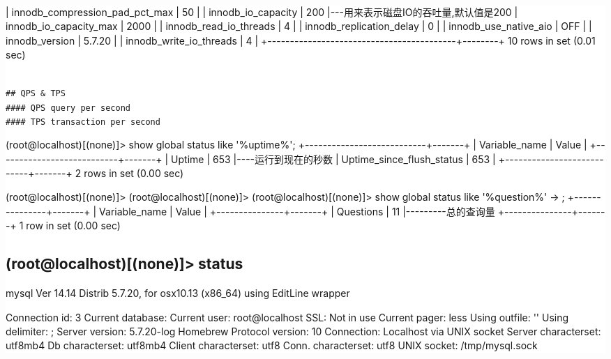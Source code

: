 | innodb_compression_pad_pct_max           | 50     |
| innodb_io_capacity                       | 200    |---用来表示磁盘IO的吞吐量,默认值是200
| innodb_io_capacity_max                   | 2000   |
| innodb_read_io_threads                   | 4      |
| innodb_replication_delay                 | 0      |
| innodb_use_native_aio                    | OFF    |
| innodb_version                           | 5.7.20 |
| innodb_write_io_threads                  | 4      |
+------------------------------------------+--------+
10 rows in set (0.01 sec)

```

## QPS & TPS
#### QPS query per second
#### TPS transaction per second
```
(root@localhost)[(none)]> show global status like '%uptime%';
+---------------------------+-------+
| Variable_name             | Value |
+---------------------------+-------+
| Uptime                    | 653   |----运行到现在的秒数
| Uptime_since_flush_status | 653   |
+---------------------------+-------+
2 rows in set (0.00 sec)

(root@localhost)[(none)]>
(root@localhost)[(none)]>
(root@localhost)[(none)]> show global status like '%question%'
    -> ;
+---------------+-------+
| Variable_name | Value |
+---------------+-------+
| Questions     | 11    |---------总的查询量
+---------------+-------+
1 row in set (0.00 sec)


(root@localhost)[(none)]> status
--------------
mysql  Ver 14.14 Distrib 5.7.20, for osx10.13 (x86_64) using  EditLine wrapper

Connection id:		3
Current database:
Current user:		root@localhost
SSL:			Not in use
Current pager:		less
Using outfile:		''
Using delimiter:	;
Server version:		5.7.20-log Homebrew
Protocol version:	10
Connection:		Localhost via UNIX socket
Server characterset:	utf8mb4
Db     characterset:	utf8mb4
Client characterset:	utf8
Conn.  characterset:	utf8
UNIX socket:		/tmp/mysql.sock